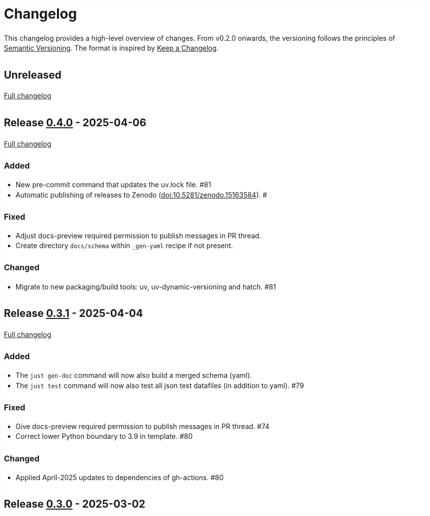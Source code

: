 # Changelog

This changelog provides a high-level overview of changes.
From v0.2.0 onwards, the versioning follows the principles of [Semantic Versioning](https://semver.org/).
The format is inspired by [Keep a Changelog](https://keepachangelog.com/en/1.1.0/).


## Unreleased

[Full changelog](https://github.com/dalito/linkml-project-copier/compare/v0.4.0...main)

## Release [0.4.0] - 2025-04-06

[Full changelog](https://github.com/dalito/linkml-project-copier/compare/v0.3.1...0.4.0)

[0.4.0]: https://github.com/dalito/linkml-project-copier/releases/tag/v0.4.0

### Added

- New pre-commit command that updates the uv.lock file. #81
- Automatic publishing of releases to Zenodo ([doi:10.5281/zenodo.15163584](https://doi.org/10.5281/zenodo.15163584)). #

### Fixed

- Adjust docs-preview required permission to publish messages in PR thread.
- Create directory `docs/schema` within `_gen-yaml` recipe if not present.

### Changed

- Migrate to new packaging/build tools: uv, uv-dynamic-versioning and hatch. #81

## Release [0.3.1] - 2025-04-04

[Full changelog](https://github.com/dalito/linkml-project-copier/compare/v0.3.0...0.3.1)

[0.3.1]: https://github.com/dalito/linkml-project-copier/releases/tag/v0.3.1

### Added

- The `just gen-doc` command will now also build a merged schema (yaml).
- The `just test` command will now also test all json test datafiles (in addition to yaml). #79

### Fixed

- Give docs-preview required permission to publish messages in PR thread. #74
- Correct lower Python boundary to 3.9 in template. #80

### Changed

- Applied April-2025 updates to dependencies of gh-actions. #80

## Release [0.3.0] - 2025-03-02


[0.3.0]: https://github.com/dalito/linkml-project-copier/releases/tag/v0.3.0
[0.2.2]: https://github.com/dalito/linkml-project-copier/releases/tag/v0.2.2
[0.2.1]: https://github.com/dalito/linkml-project-copier/releases/tag/v0.2.1
[0.2.0]: https://github.com/dalito/linkml-project-copier/releases/tag/v0.2.0
[0.1.7]: https://github.com/dalito/linkml-project-copier/releases/tag/v0.1.7
[0.1.6]: https://github.com/dalito/linkml-project-copier/releases/tag/v0.1.6
[0.1.5]: https://github.com/dalito/linkml-project-copier/releases/tag/v0.1.5
[0.1.4]: https://github.com/dalito/linkml-project-copier/releases/tag/v0.1.4
[0.1.3]: https://github.com/dalito/linkml-project-copier/releases/tag/v0.1.3
[0.1.2]: https://github.com/dalito/linkml-project-copier/releases/tag/v0.1.2
[0.1.1]: https://github.com/dalito/linkml-project-copier/releases/tag/v0.1.1
[0.1.0]: https://github.com/dalito/linkml-project-copier/releases/tag/v0.1.0